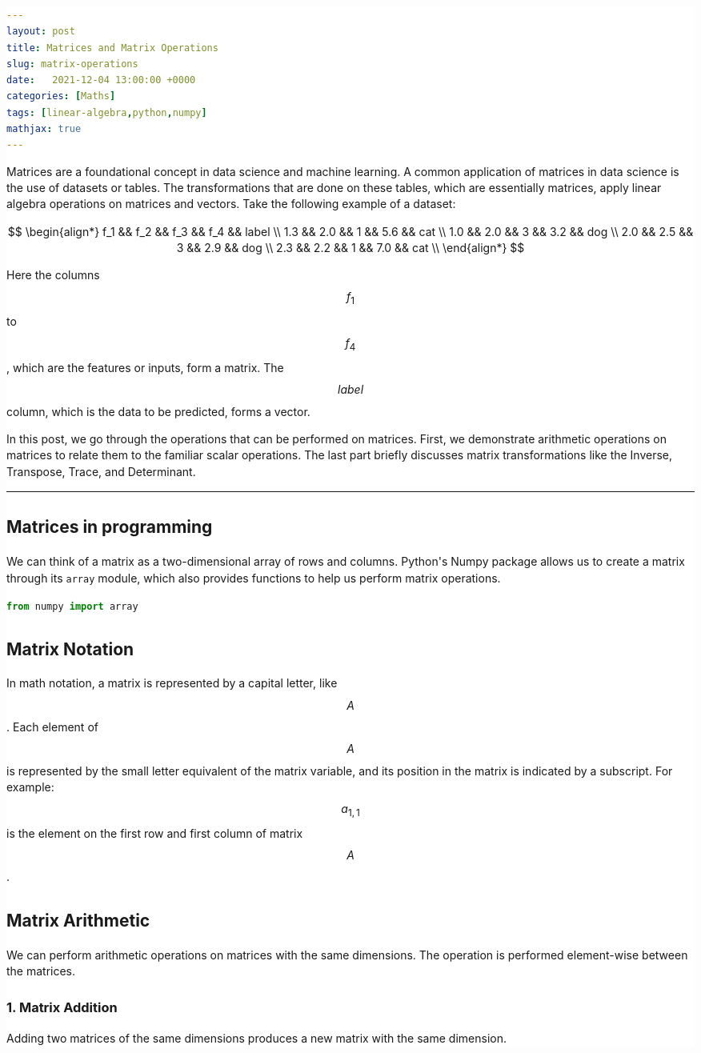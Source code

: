 ```yaml
---
layout: post
title: Matrices and Matrix Operations
slug: matrix-operations
date:   2021-12-04 13:00:00 +0000
categories: [Maths]
tags: [linear-algebra,python,numpy]
mathjax: true
---
```


Matrices are a foundational concept in data science and machine learning. A common application of matrices in data science is the use of datasets or tables. The transformations that are done on these tables, which are essentially matrices, apply linear algebra operations on matrices and vectors. Take the following example of a dataset:

$$
\begin{align*}
f_1 && f_2 && f_3 && f_4 && label \\
1.3 && 2.0 && 1 && 5.6 && cat \\
1.0 && 2.0 && 3 && 3.2 && dog \\
2.0 && 2.5 && 3 && 2.9 && dog \\
2.3 && 2.2 && 1 && 7.0 && cat \\
\end{align*}
$$

Here the columns $$f_1$$ to $$f_4$$, which are the features or inputs, form a matrix. The $$label$$ column, which is the data to be predicted, forms a vector.

In this post, we go through the operations that can be performed on matrices. First, we demonstrate arithmetic operations on matrices to relate them to the familiar scalar operations. The last part briefly discusses matrix transformations like the Inverse, Transpose, Trace, and Determinant.

---

## Matrices in programming
We can think of a matrix as a two-dimensional array of rows and columns. Python's Numpy package allows us to create a matrix through its `array` module, which also provides functions to help us perform matrix operations.

```python
from numpy import array
```

## Matrix Notation
In math notation, a matrix is represented by a capital letter, like $$A$$. Each element of $$A$$ is represented by the small letter equivalent of the matrix variable, and its position in the matrix is indicated by a subscript.
For example: $$a_{1,1}$$ is the element on the first row and first column of matrix $$A$$.

## Matrix Arithmetic
We can perform arithmetic operations on matrices with the same dimensions. The operation is performed element-wise between the matrices.
### 1. Matrix Addition
Adding two matrices of the same dimensions produces a new matrix with the same dimension.
